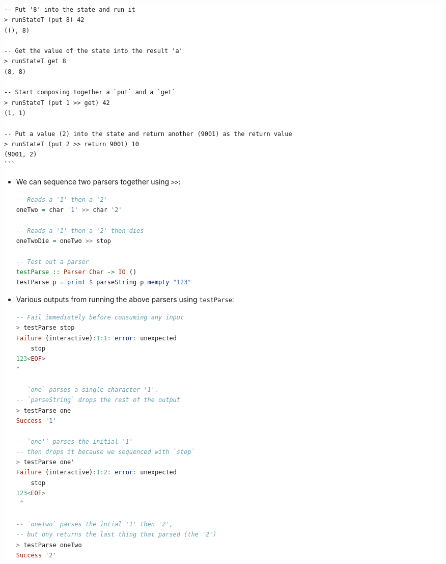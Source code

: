     -- Put '8' into the state and run it
    > runStateT (put 8) 42
    ((), 8)

    -- Get the value of the state into the result 'a'
    > runStateT get 8
    (8, 8)

    -- Start composing together a `put` and a `get`
    > runStateT (put 1 >> get) 42
    (1, 1)

    -- Put a value (2) into the state and return another (9001) as the return value
    > runStateT (put 2 >> return 9001) 10
    (9001, 2)
    ```

- We can sequence two parsers together using `>>`:

    ```haskell
    -- Reads a '1' then a '2'
    oneTwo = char '1' >> char '2'

    -- Reads a '1' then a '2' then dies
    oneTwoDie = oneTwo >> stop

    -- Test out a parser
    testParse :: Parser Char -> IO ()
    testParse p = print $ parseString p mempty "123"
    ```

- Various outputs from running the above parsers using `testParse`:

    ```haskell
    -- Fail immediately before consuming any input
    > testParse stop
    Failure (interactive):1:1: error: unexpected
        stop
    123<EOF>
    ^

    -- `one` parses a single character '1'.
    -- `parseString` drops the rest of the output
    > testParse one
    Success '1'

    -- `one'` parses the initial '1'
    -- then drops it because we sequenced with `stop`
    > testParse one'
    Failure (interactive):1:2: error: unexpected
        stop
    123<EOF>
     ^

    -- `oneTwo` parses the intial '1' then '2',
    -- but ony returns the last thing that parsed (the '2')
    > testParse oneTwo
    Success '2'
